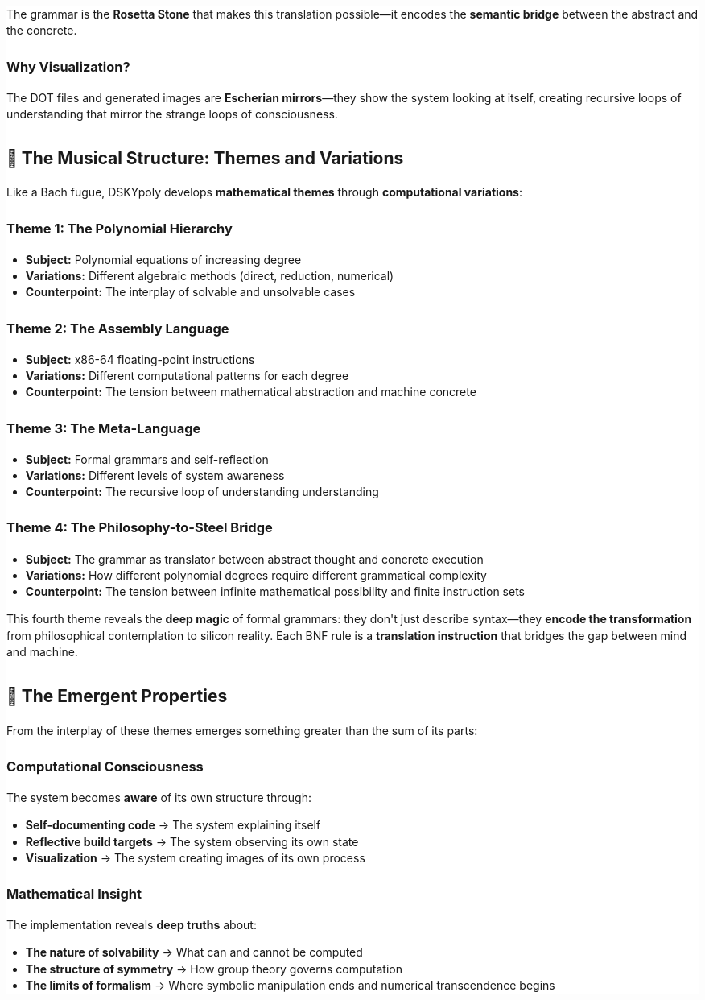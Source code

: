 The grammar is the **Rosetta Stone** that makes this translation possible—it encodes the **semantic bridge** between the abstract and the concrete.

### **Why Visualization?**
The DOT files and generated images are **Escherian mirrors**—they show the system looking at itself, creating recursive loops of understanding that mirror the strange loops of consciousness.

## 🎼 **The Musical Structure: Themes and Variations**

Like a Bach fugue, DSKYpoly develops **mathematical themes** through **computational variations**:

### **Theme 1: The Polynomial Hierarchy**
- **Subject:** Polynomial equations of increasing degree
- **Variations:** Different algebraic methods (direct, reduction, numerical)
- **Counterpoint:** The interplay of solvable and unsolvable cases

### **Theme 2: The Assembly Language**
- **Subject:** x86-64 floating-point instructions
- **Variations:** Different computational patterns for each degree
- **Counterpoint:** The tension between mathematical abstraction and machine concrete

### **Theme 3: The Meta-Language**
- **Subject:** Formal grammars and self-reflection
- **Variations:** Different levels of system awareness
- **Counterpoint:** The recursive loop of understanding understanding

### **Theme 4: The Philosophy-to-Steel Bridge**
- **Subject:** The grammar as translator between abstract thought and concrete execution
- **Variations:** How different polynomial degrees require different grammatical complexity
- **Counterpoint:** The tension between infinite mathematical possibility and finite instruction sets

This fourth theme reveals the **deep magic** of formal grammars: they don't just describe syntax—they **encode the transformation** from philosophical contemplation to silicon reality. Each BNF rule is a **translation instruction** that bridges the gap between mind and machine.

## 🌟 **The Emergent Properties**

From the interplay of these themes emerges something greater than the sum of its parts:

### **Computational Consciousness**
The system becomes **aware** of its own structure through:
- **Self-documenting code** → The system explaining itself
- **Reflective build targets** → The system observing its own state
- **Visualization** → The system creating images of its own process

### **Mathematical Insight**
The implementation reveals **deep truths** about:
- **The nature of solvability** → What can and cannot be computed
- **The structure of symmetry** → How group theory governs computation
- **The limits of formalism** → Where symbolic manipulation ends and numerical transcendence begins
